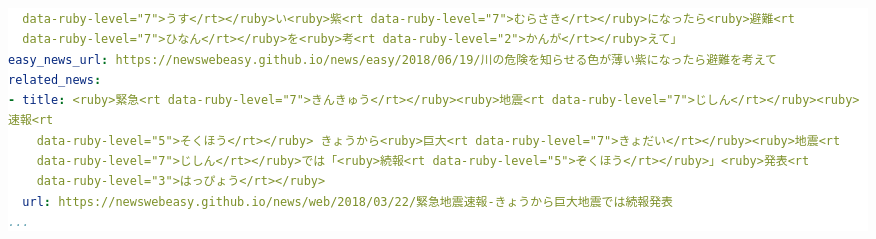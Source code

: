 ```yaml
  data-ruby-level="7">うす</rt></ruby>い<ruby>紫<rt data-ruby-level="7">むらさき</rt></ruby>になったら<ruby>避難<rt
  data-ruby-level="7">ひなん</rt></ruby>を<ruby>考<rt data-ruby-level="2">かんが</rt></ruby>えて」
easy_news_url: https://newswebeasy.github.io/news/easy/2018/06/19/川の危険を知らせる色が薄い紫になったら避難を考えて
related_news:
- title: <ruby>緊急<rt data-ruby-level="7">きんきゅう</rt></ruby><ruby>地震<rt data-ruby-level="7">じしん</rt></ruby><ruby>速報<rt
    data-ruby-level="5">そくほう</rt></ruby> きょうから<ruby>巨大<rt data-ruby-level="7">きょだい</rt></ruby><ruby>地震<rt
    data-ruby-level="7">じしん</rt></ruby>では「<ruby>続報<rt data-ruby-level="5">ぞくほう</rt></ruby>」<ruby>発表<rt
    data-ruby-level="3">はっぴょう</rt></ruby>
  url: https://newswebeasy.github.io/news/web/2018/03/22/緊急地震速報-きょうから巨大地震では続報発表
...
```


